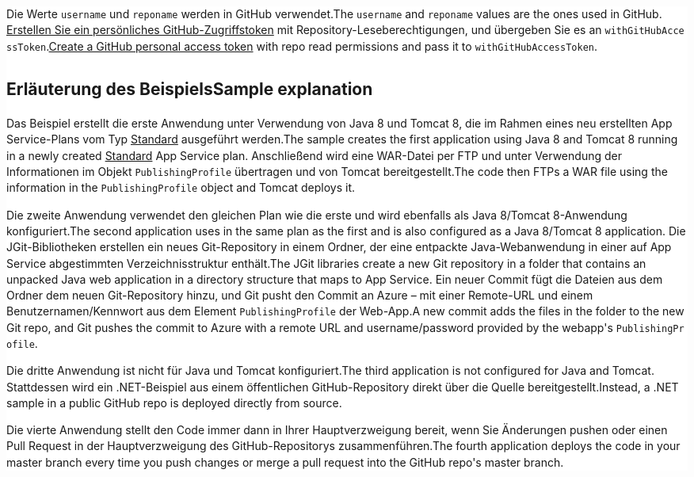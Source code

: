 <span data-ttu-id="0ef3b-122">Die Werte `username` und `reponame` werden in GitHub verwendet.</span><span class="sxs-lookup"><span data-stu-id="0ef3b-122">The `username` and `reponame` values are the ones used in GitHub.</span></span> <span data-ttu-id="0ef3b-123">[Erstellen Sie ein persönliches GitHub-Zugriffstoken](https://help.github.com/articles/creating-a-personal-access-token-for-the-command-line/) mit Repository-Leseberechtigungen, und übergeben Sie es an `withGitHubAccessToken`.</span><span class="sxs-lookup"><span data-stu-id="0ef3b-123">[Create a GitHub personal access token](https://help.github.com/articles/creating-a-personal-access-token-for-the-command-line/) with repo read permissions and pass it to `withGitHubAccessToken`.</span></span> 


## <a name="sample-explanation"></a><span data-ttu-id="0ef3b-124">Erläuterung des Beispiels</span><span class="sxs-lookup"><span data-stu-id="0ef3b-124">Sample explanation</span></span>

<span data-ttu-id="0ef3b-125">Das Beispiel erstellt die erste Anwendung unter Verwendung von Java 8 und Tomcat 8, die im Rahmen eines neu erstellten App Service-Plans vom Typ [Standard](https://docs.microsoft.com/azure/app-service/azure-web-sites-web-hosting-plans-in-depth-overview) ausgeführt werden.</span><span class="sxs-lookup"><span data-stu-id="0ef3b-125">The sample creates the first application using Java 8 and Tomcat 8 running in a newly created [Standard](https://docs.microsoft.com/azure/app-service/azure-web-sites-web-hosting-plans-in-depth-overview) App Service plan.</span></span> <span data-ttu-id="0ef3b-126">Anschließend wird eine WAR-Datei per FTP und unter Verwendung der Informationen im Objekt `PublishingProfile` übertragen und von Tomcat bereitgestellt.</span><span class="sxs-lookup"><span data-stu-id="0ef3b-126">The code then FTPs a WAR file using the information in the `PublishingProfile` object and Tomcat deploys it.</span></span>

<span data-ttu-id="0ef3b-127">Die zweite Anwendung verwendet den gleichen Plan wie die erste und wird ebenfalls als Java 8/Tomcat 8-Anwendung konfiguriert.</span><span class="sxs-lookup"><span data-stu-id="0ef3b-127">The second application uses in the same plan as the first and is also configured as a Java 8/Tomcat 8 application.</span></span> <span data-ttu-id="0ef3b-128">Die JGit-Bibliotheken erstellen ein neues Git-Repository in einem Ordner, der eine entpackte Java-Webanwendung in einer auf App Service abgestimmten Verzeichnisstruktur enthält.</span><span class="sxs-lookup"><span data-stu-id="0ef3b-128">The JGit libraries create a new Git repository in a folder that contains an unpacked Java web application in a directory structure that maps to App Service.</span></span> <span data-ttu-id="0ef3b-129">Ein neuer Commit fügt die Dateien aus dem Ordner dem neuen Git-Repository hinzu, und Git pusht den Commit an Azure – mit einer Remote-URL und einem Benutzernamen/Kennwort aus dem Element `PublishingProfile` der Web-App.</span><span class="sxs-lookup"><span data-stu-id="0ef3b-129">A new commit adds the files in the folder to the new Git repo, and Git pushes the commit to Azure with a remote URL and username/password provided by the webapp's `PublishingProfile`.</span></span>

<span data-ttu-id="0ef3b-130">Die dritte Anwendung ist nicht für Java und Tomcat konfiguriert.</span><span class="sxs-lookup"><span data-stu-id="0ef3b-130">The third application is not configured for Java and Tomcat.</span></span> <span data-ttu-id="0ef3b-131">Stattdessen wird ein .NET-Beispiel aus einem öffentlichen GitHub-Repository direkt über die Quelle bereitgestellt.</span><span class="sxs-lookup"><span data-stu-id="0ef3b-131">Instead, a .NET sample in a public GitHub repo is deployed directly from source.</span></span>

<span data-ttu-id="0ef3b-132">Die vierte Anwendung stellt den Code immer dann in Ihrer Hauptverzweigung bereit, wenn Sie Änderungen pushen oder einen Pull Request in der Hauptverzweigung des GitHub-Repositorys zusammenführen.</span><span class="sxs-lookup"><span data-stu-id="0ef3b-132">The fourth application deploys the code in your master branch every time you push changes or merge a pull request into the GitHub repo's master branch.</span></span>
